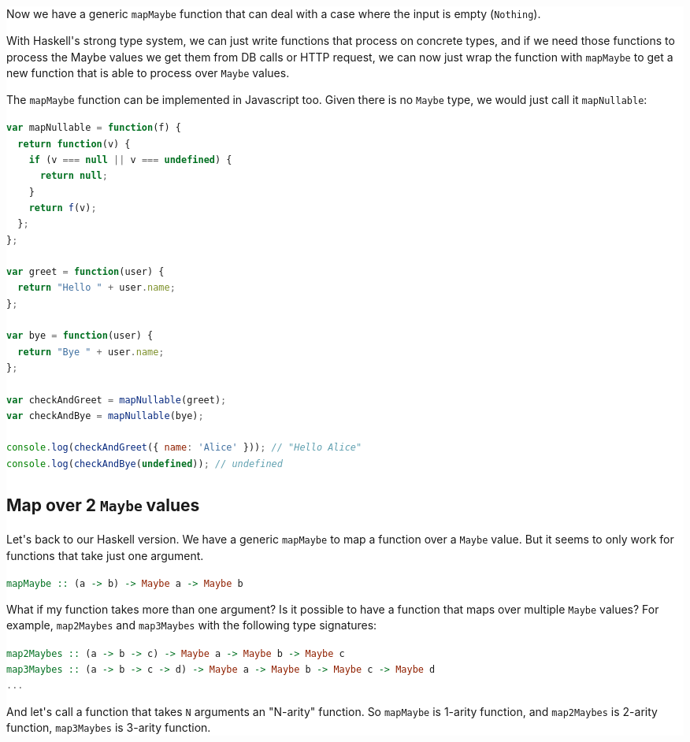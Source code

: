 Now we have a generic `mapMaybe` function that can deal with a case where the input is empty (`Nothing`).

With Haskell's strong type system, we can just write functions that process on concrete types, and if we need those functions to process the Maybe values we get them from DB calls or HTTP request, we can now just wrap the function with `mapMaybe` to get a new function that is able to process over `Maybe` values.

The `mapMaybe` function can be implemented in Javascript too. Given there is no `Maybe` type, we would just call it `mapNullable`:

```javascript
var mapNullable = function(f) {
  return function(v) {
    if (v === null || v === undefined) {
      return null;
    }
    return f(v);
  };
};

var greet = function(user) {
  return "Hello " + user.name;
};

var bye = function(user) {
  return "Bye " + user.name;
};

var checkAndGreet = mapNullable(greet);
var checkAndBye = mapNullable(bye);

console.log(checkAndGreet({ name: 'Alice' })); // "Hello Alice"
console.log(checkAndBye(undefined)); // undefined
```

## Map over 2 `Maybe` values
Let's back to our Haskell version. We have a generic `mapMaybe` to map a function over a `Maybe` value. But it seems to only work for functions that take just one argument.

```haskell
mapMaybe :: (a -> b) -> Maybe a -> Maybe b
```

What if my function takes more than one argument? Is it possible to have a function that maps over multiple `Maybe` values? For example, `map2Maybes` and `map3Maybes` with the following type signatures:

```haskell
map2Maybes :: (a -> b -> c) -> Maybe a -> Maybe b -> Maybe c
map3Maybes :: (a -> b -> c -> d) -> Maybe a -> Maybe b -> Maybe c -> Maybe d
...
```

And let's call a function that takes `N` arguments an "N-arity" function. So `mapMaybe` is 1-arity function, and `map2Maybes` is 2-arity function, `map3Maybes` is 3-arity function.
